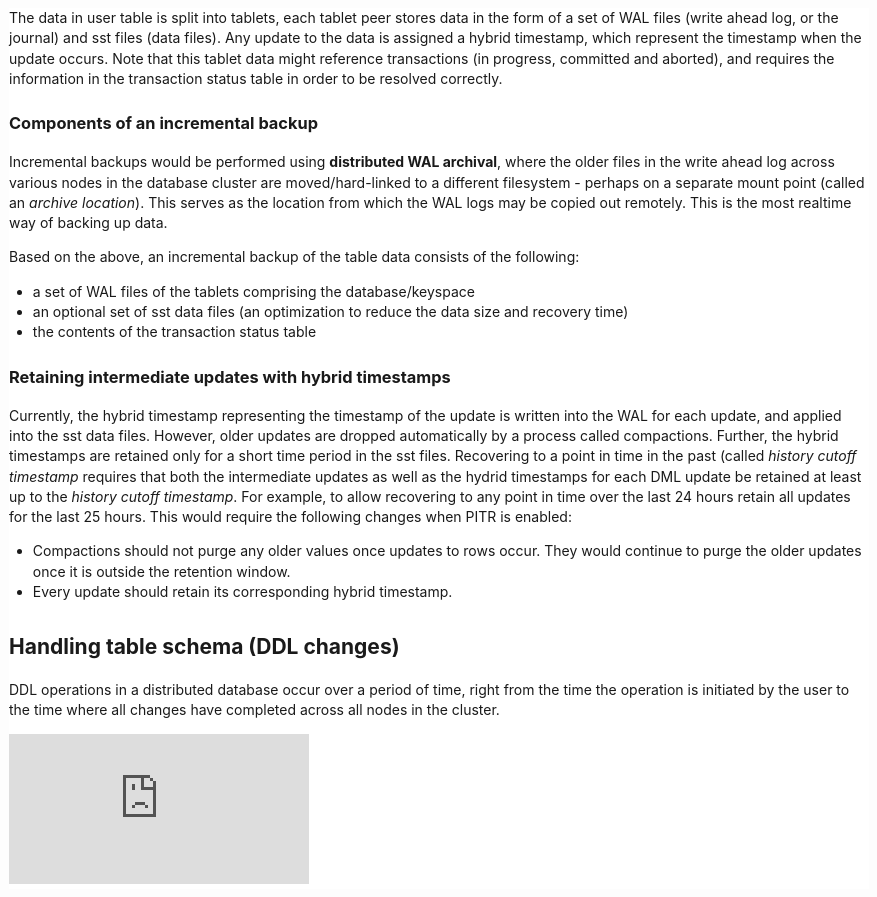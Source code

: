 The data in user table is split into tablets, each tablet peer stores data in the form of a set of WAL files (write ahead log, or the journal) and sst files (data files). Any update to the data is assigned a hybrid timestamp, which represent the timestamp when the update occurs. Note that this tablet data might reference transactions (in progress, committed and aborted), and requires the information in the transaction status table in order to be resolved correctly.

### Components of an incremental backup

Incremental backups would be performed using **distributed WAL archival**, where the older files in the write ahead log across various nodes in the database cluster are moved/hard-linked to a different filesystem - perhaps on a separate mount point (called an *archive location*). This serves as the location from which the WAL logs may be copied out remotely. This is the most realtime way of backing up data.

Based on the above, an incremental backup of the table data consists of the following:
* a set of WAL files of the tablets comprising the database/keyspace
* an optional set of sst data files (an optimization to reduce the data size and recovery time)
* the contents of the transaction status table

### Retaining intermediate updates with hybrid timestamps
Currently, the hybrid timestamp representing the timestamp of the update is written into the WAL for each update, and applied into the sst data files. However, older updates are dropped automatically by a process called compactions. Further, the hybrid timestamps are retained only for a short time period in the sst files. Recovering to a point in time in the past (called *history cutoff timestamp* requires that both the intermediate updates as well as the hydrid timestamps for each DML update be retained at least up to the *history cutoff timestamp*. For example, to allow recovering to any point in time over the last 24 hours retain all updates for the last 25 hours. This would require the following changes when PITR is enabled:
* Compactions should not purge any older values once updates to rows occur. They would continue to purge the older updates once it is outside the retention window.
* Every update should retain its corresponding hybrid timestamp.  


## Handling table schema (DDL changes)

DDL operations in a distributed database occur over a period of time, right from the time the operation is initiated by the user to the time where all changes have completed across all nodes in the cluster.


[![Analytics](https://yugabyte.appspot.com/UA-104956980-4/architecture/design/point-in-time-recovery.md?pixel&useReferer)](https://github.com/yugabyte/ga-beacon)
